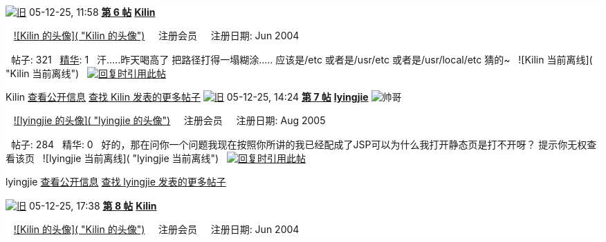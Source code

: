[![旧]( "旧")]() 05-12-25, 11:58 [**第 6 帖**](http://www.linuxsir.org/bbs/showpost.php?s=b91078e77de0bd2a626708973b8082ac&p=1354826&postcount=6) [**Kilin**](http://www.linuxsir.org/bbs/member.php?s=b91078e77de0bd2a626708973b8082ac&u=45616)

![]()
  
[![Kilin 的头像]( "Kilin 的头像")](http://www.linuxsir.org/bbs/member.php?s=b91078e77de0bd2a626708973b8082ac&u=45616)  
 
注册会员  
  注册日期: Jun 2004

  帖子: 321
  [精华](http://www.linuxsir.org/bbs/search.php?s=b91078e77de0bd2a626708973b8082ac&do=finduser&goodnees=1&u=45616): 1        汗.....昨天喝高了 把路径打得一塌糊涂.....
应该是/etc
或者是/usr/etc
或者是/usr/local/etc
猜的~   ![Kilin 当前离线]( "Kilin 当前离线")   [![回复时引用此帖]( "回复时引用此帖")](http://www.linuxsir.org/bbs/newreply.php?s=b91078e77de0bd2a626708973b8082ac&do=newreply&p=1354826)

Kilin [查看公开信息](http://www.linuxsir.org/bbs/member.php?s=b91078e77de0bd2a626708973b8082ac&u=45616) [查找 Kilin 发表的更多帖子](http://www.linuxsir.org/bbs/search.php?s=b91078e77de0bd2a626708973b8082ac&do=finduser&u=45616)
[![旧]( "旧")]() 05-12-25, 14:24 [**第 7 帖**](http://www.linuxsir.org/bbs/showpost.php?s=b91078e77de0bd2a626708973b8082ac&p=1354897&postcount=7) [**lyingjie**](http://www.linuxsir.org/bbs/member.php?s=b91078e77de0bd2a626708973b8082ac&u=89579)  ![帅哥]( "帅哥")

![]()
  
[![lyingjie 的头像]( "lyingjie 的头像")](http://www.linuxsir.org/bbs/member.php?s=b91078e77de0bd2a626708973b8082ac&u=89579)  
 
注册会员  
  注册日期: Aug 2005

  帖子: 284
  精华: 0        好的，那在问你一个问题我现在按照你所讲的我已经配成了JSP可以为什么我打开静态页是打不开呀？
提示你无权查看该页   ![lyingjie 当前离线]( "lyingjie 当前离线")   [![回复时引用此帖]( "回复时引用此帖")](http://www.linuxsir.org/bbs/newreply.php?s=b91078e77de0bd2a626708973b8082ac&do=newreply&p=1354897)

lyingjie [查看公开信息](http://www.linuxsir.org/bbs/member.php?s=b91078e77de0bd2a626708973b8082ac&u=89579) [查找 lyingjie 发表的更多帖子](http://www.linuxsir.org/bbs/search.php?s=b91078e77de0bd2a626708973b8082ac&do=finduser&u=89579)

[![旧]( "旧")]() 05-12-25, 17:38 [**第 8 帖**](http://www.linuxsir.org/bbs/showpost.php?s=b91078e77de0bd2a626708973b8082ac&p=1354988&postcount=8) [**Kilin**](http://www.linuxsir.org/bbs/member.php?s=b91078e77de0bd2a626708973b8082ac&u=45616)

![]()
  
[![Kilin 的头像]( "Kilin 的头像")](http://www.linuxsir.org/bbs/member.php?s=b91078e77de0bd2a626708973b8082ac&u=45616)  
 
注册会员  
  注册日期: Jun 2004
